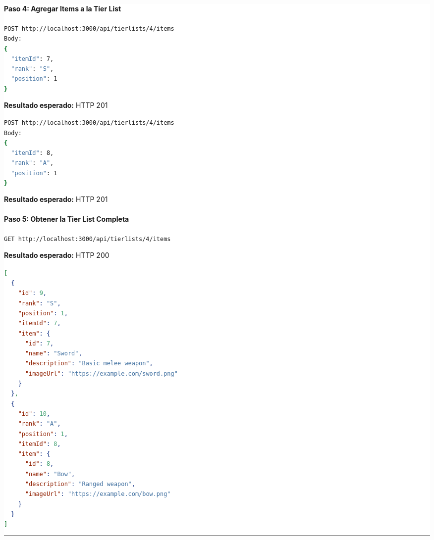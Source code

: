 #### Paso 4: Agregar Items a la Tier List
```bash
POST http://localhost:3000/api/tierlists/4/items
Body:
{
  "itemId": 7,
  "rank": "S",
  "position": 1
}
```
**Resultado esperado:** HTTP 201

```bash
POST http://localhost:3000/api/tierlists/4/items
Body:
{
  "itemId": 8,
  "rank": "A",
  "position": 1
}
```
**Resultado esperado:** HTTP 201

#### Paso 5: Obtener la Tier List Completa
```bash
GET http://localhost:3000/api/tierlists/4/items
```

**Resultado esperado:** HTTP 200
```json
[
  {
    "id": 9,
    "rank": "S",
    "position": 1,
    "itemId": 7,
    "item": {
      "id": 7,
      "name": "Sword",
      "description": "Basic melee weapon",
      "imageUrl": "https://example.com/sword.png"
    }
  },
  {
    "id": 10,
    "rank": "A",
    "position": 1,
    "itemId": 8,
    "item": {
      "id": 8,
      "name": "Bow",
      "description": "Ranged weapon",
      "imageUrl": "https://example.com/bow.png"
    }
  }
]
```

---